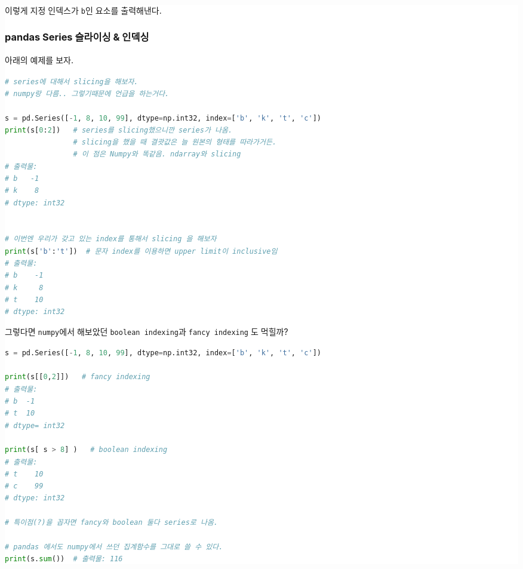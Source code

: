 이렇게 지정 인덱스가 `b`인 요소를 출력해낸다.

### pandas Series 슬라이싱 & 인덱싱

아래의 예제를 보자.

```python
# series에 대해서 slicing을 해보자.
# numpy랑 다름.. 그렇기때문에 언급을 하는거다.

s = pd.Series([-1, 8, 10, 99], dtype=np.int32, index=['b', 'k', 't', 'c'])
print(s[0:2])   # series를 slicing했으니깐 series가 나옴. 
                # slicing을 했을 때 결괏값은 늘 원본의 형태를 따라가거든.
                # 이 점은 Numpy와 똑같음. ndarray와 slicing
# 출력물:
# b   -1
# k    8
# dtype: int32
  
  
# 이번엔 우리가 갖고 있는 index를 통해서 slicing 을 해보자
print(s['b':'t'])  # 문자 index를 이용하면 upper limit이 inclusive임 
# 출력물:
# b    -1
# k     8
# t    10
# dtype: int32

```

그렇다면 `numpy`에서 해보았던 `boolean indexing`과 `fancy indexing` 도 먹힐까?

```python
s = pd.Series([-1, 8, 10, 99], dtype=np.int32, index=['b', 'k', 't', 'c'])

print(s[[0,2]])   # fancy indexing
# 출력물:
# b  -1
# t  10
# dtype= int32

print(s[ s > 8] )   # boolean indexing
# 출력물:
# t    10
# c    99
# dtype: int32

# 특이점(?)을 꼽자면 fancy와 boolean 둘다 series로 나옴.

# pandas 에서도 numpy에서 쓰던 집계함수를 그대로 쓸 수 있다.
print(s.sum())  # 출력물: 116

```
